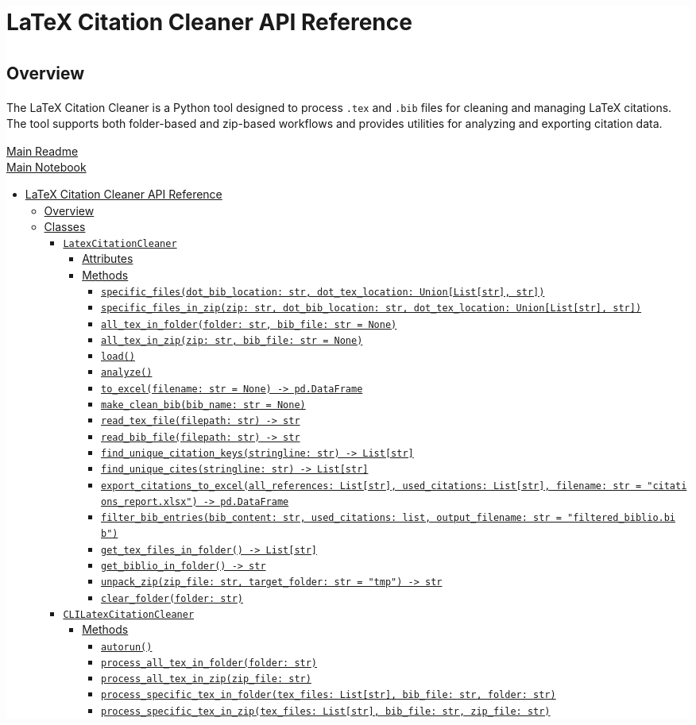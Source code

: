 # LaTeX Citation Cleaner API Reference

## Overview

The LaTeX Citation Cleaner is a Python tool designed to process `.tex` and `.bib` files for cleaning and managing LaTeX citations. The tool supports both folder-based and zip-based workflows and provides utilities for analyzing and exporting citation data.

[Main Readme](README.md)  
[Main Notebook](main.ipynb)

- [LaTeX Citation Cleaner API Reference](#latex-citation-cleaner-api-reference)
  - [Overview](#overview)
  - [Classes](#classes)
    - [`LatexCitationCleaner`](#latexcitationcleaner)
      - [Attributes](#attributes)
      - [Methods](#methods)
        - [`specific_files(dot_bib_location: str, dot_tex_location: Union[List[str], str])`](#specific_filesdot_bib_location-str-dot_tex_location-unionliststr-str)
        - [`specific_files_in_zip(zip: str, dot_bib_location: str, dot_tex_location: Union[List[str], str])`](#specific_files_in_zipzip-str-dot_bib_location-str-dot_tex_location-unionliststr-str)
        - [`all_tex_in_folder(folder: str, bib_file: str = None)`](#all_tex_in_folderfolder-str-bib_file-str--none)
        - [`all_tex_in_zip(zip: str, bib_file: str = None)`](#all_tex_in_zipzip-str-bib_file-str--none)
        - [`load()`](#load)
        - [`analyze()`](#analyze)
        - [`to_excel(filename: str = None) -> pd.DataFrame`](#to_excelfilename-str--none---pddataframe)
        - [`make_clean_bib(bib_name: str = None)`](#make_clean_bibbib_name-str--none)
        - [`read_tex_file(filepath: str) -> str`](#read_tex_filefilepath-str---str)
        - [`read_bib_file(filepath: str) -> str`](#read_bib_filefilepath-str---str)
        - [`find_unique_citation_keys(stringline: str) -> List[str]`](#find_unique_citation_keysstringline-str---liststr)
        - [`find_unique_cites(stringline: str) -> List[str]`](#find_unique_citesstringline-str---liststr)
        - [`export_citations_to_excel(all_references: List[str], used_citations: List[str], filename: str = "citations_report.xlsx") -> pd.DataFrame`](#export_citations_to_excelall_references-liststr-used_citations-liststr-filename-str--citations_reportxlsx---pddataframe)
        - [`filter_bib_entries(bib_content: str, used_citations: list, output_filename: str = "filtered_biblio.bib")`](#filter_bib_entriesbib_content-str-used_citations-list-output_filename-str--filtered_bibliobib)
        - [`get_tex_files_in_folder() -> List[str]`](#get_tex_files_in_folder---liststr)
        - [`get_biblio_in_folder() -> str`](#get_biblio_in_folder---str)
        - [`unpack_zip(zip_file: str, target_folder: str = "tmp") -> str`](#unpack_zipzip_file-str-target_folder-str--tmp---str)
        - [`clear_folder(folder: str)`](#clear_folderfolder-str)
    - [`CLILatexCitationCleaner`](#clilatexcitationcleaner)
      - [Methods](#methods-1)
        - [`autorun()`](#autorun)
        - [`process_all_tex_in_folder(folder: str)`](#process_all_tex_in_folderfolder-str)
        - [`process_all_tex_in_zip(zip_file: str)`](#process_all_tex_in_zipzip_file-str)
        - [`process_specific_tex_in_folder(tex_files: List[str], bib_file: str, folder: str)`](#process_specific_tex_in_foldertex_files-liststr-bib_file-str-folder-str)
        - [`process_specific_tex_in_zip(tex_files: List[str], bib_file: str, zip_file: str)`](#process_specific_tex_in_ziptex_files-liststr-bib_file-str-zip_file-str)
